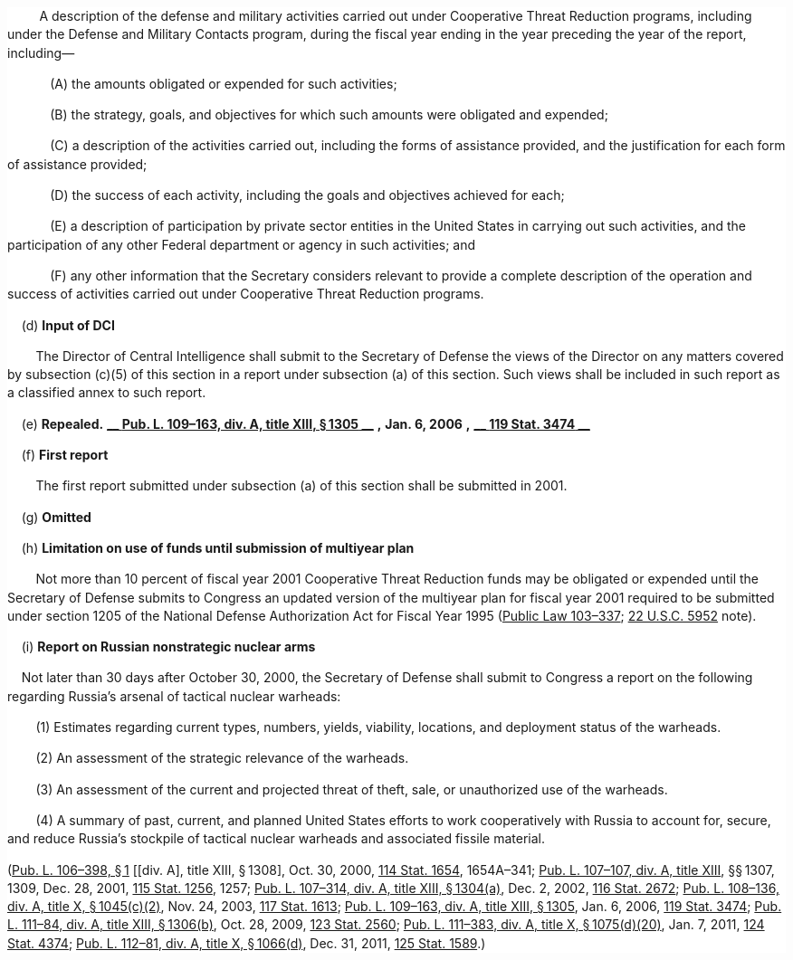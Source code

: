          A description of the defense and military activities carried out under Cooperative Threat Reduction programs, including under the Defense and Military Contacts program, during the fiscal year ending in the year preceding the year of the report, including—

            (A) the amounts obligated or expended for such activities;

            (B) the strategy, goals, and objectives for which such amounts were obligated and expended;

            (C) a description of the activities carried out, including the forms of assistance provided, and the justification for each form of assistance provided;

            (D) the success of each activity, including the goals and objectives achieved for each;

            (E) a description of participation by private sector entities in the United States in carrying out such activities, and the participation of any other Federal department or agency in such activities; and

            (F) any other information that the Secretary considers relevant to provide a complete description of the operation and success of activities carried out under Cooperative Threat Reduction programs.

    (d) __Input of DCI__ 

        The Director of Central Intelligence shall submit to the Secretary of Defense the views of the Director on any matters covered by subsection (c)(5) of this section in a report under subsection (a) of this section. Such views shall be included in such report as a classified annex to such report.

    (e) __Repealed.__  __[__  __Pub. L. 109–163, div. A, title XIII, § 1305__  __][/us/pl/109/163/s1305]__  __,__  __Jan. 6, 2006__  __,__  __[__  __119 Stat. 3474__  __][/us/stat/119/3474]__ 

    (f) __First report__ 

        The first report submitted under subsection (a) of this section shall be submitted in 2001.

    (g) __Omitted__ 

    (h) __Limitation on use of funds until submission of multiyear plan__ 

        Not more than 10 percent of fiscal year 2001 Cooperative Threat Reduction funds may be obligated or expended until the Secretary of Defense submits to Congress an updated version of the multiyear plan for fiscal year 2001 required to be submitted under section 1205 of the National Defense Authorization Act for Fiscal Year 1995 ([Public Law 103–337][/us/pl/103/337]; [22 U.S.C. 5952][/us/usc/t22/s5952] note).

    (i) __Report on Russian nonstrategic nuclear arms__ 

    Not later than 30 days after October 30, 2000, the Secretary of Defense shall submit to Congress a report on the following regarding Russia’s arsenal of tactical nuclear warheads:

        (1) Estimates regarding current types, numbers, yields, viability, locations, and deployment status of the warheads.

        (2) An assessment of the strategic relevance of the warheads.

        (3) An assessment of the current and projected threat of theft, sale, or unauthorized use of the warheads.

        (4) A summary of past, current, and planned United States efforts to work cooperatively with Russia to account for, secure, and reduce Russia’s stockpile of tactical nuclear warheads and associated fissile material.

([Pub. L. 106–398, § 1][/us/pl/106/398/s1] \[\[div. A\], title XIII, § 1308\], Oct. 30, 2000, [114 Stat. 1654][/us/stat/114/1654], 1654A–341; [Pub. L. 107–107, div. A, title XIII][/us/pl/107/107], §§ 1307, 1309, Dec. 28, 2001, [115 Stat. 1256][/us/stat/115/1256], 1257; [Pub. L. 107–314, div. A, title XIII, § 1304(a)][/us/pl/107/314/s1304/a], Dec. 2, 2002, [116 Stat. 2672][/us/stat/116/2672]; [Pub. L. 108–136, div. A, title X, § 1045(c)(2)][/us/pl/108/136/s1045/c/2], Nov. 24, 2003, [117 Stat. 1613][/us/stat/117/1613]; [Pub. L. 109–163, div. A, title XIII, § 1305][/us/pl/109/163/s1305], Jan. 6, 2006, [119 Stat. 3474][/us/stat/119/3474]; [Pub. L. 111–84, div. A, title XIII, § 1306(b)][/us/pl/111/84/s1306/b], Oct. 28, 2009, [123 Stat. 2560][/us/stat/123/2560]; [Pub. L. 111–383, div. A, title X, § 1075(d)(20)][/us/pl/111/383/s1075/d/20], Jan. 7, 2011, [124 Stat. 4374][/us/stat/124/4374]; [Pub. L. 112–81, div. A, title X, § 1066(d)][/us/pl/112/81/s1066/d], Dec. 31, 2011, [125 Stat. 1589][/us/stat/125/1589].)


[/us/usc/t31/s1105]: https://publicdocs.github.io/go/links?ns=uslm&ref=%2Fus%2Fusc%2Ft31%2Fs1105
[/us/pl/109/163/s1305]: https://publicdocs.github.io/go/links?ns=uslm&ref=%2Fus%2Fpl%2F109%2F163%2Fs1305
[/us/stat/119/3474]: https://publicdocs.github.io/go/links?ns=uslm&ref=%2Fus%2Fstat%2F119%2F3474
[/us/pl/103/337]: https://publicdocs.github.io/go/links?ns=uslm&ref=%2Fus%2Fpl%2F103%2F337
[/us/usc/t22/s5952]: https://publicdocs.github.io/go/links?ns=uslm&ref=%2Fus%2Fusc%2Ft22%2Fs5952
[/us/pl/106/398/s1]: https://publicdocs.github.io/go/links?ns=uslm&ref=%2Fus%2Fpl%2F106%2F398%2Fs1
[/us/stat/114/1654]: https://publicdocs.github.io/go/links?ns=uslm&ref=%2Fus%2Fstat%2F114%2F1654
[/us/pl/107/107]: https://publicdocs.github.io/go/links?ns=uslm&ref=%2Fus%2Fpl%2F107%2F107
[/us/stat/115/1256]: https://publicdocs.github.io/go/links?ns=uslm&ref=%2Fus%2Fstat%2F115%2F1256
[/us/pl/107/314/s1304/a]: https://publicdocs.github.io/go/links?ns=uslm&ref=%2Fus%2Fpl%2F107%2F314%2Fs1304%2Fa
[/us/stat/116/2672]: https://publicdocs.github.io/go/links?ns=uslm&ref=%2Fus%2Fstat%2F116%2F2672
[/us/pl/108/136/s1045/c/2]: https://publicdocs.github.io/go/links?ns=uslm&ref=%2Fus%2Fpl%2F108%2F136%2Fs1045%2Fc%2F2
[/us/stat/117/1613]: https://publicdocs.github.io/go/links?ns=uslm&ref=%2Fus%2Fstat%2F117%2F1613
[/us/pl/109/163/s1305]: https://publicdocs.github.io/go/links?ns=uslm&ref=%2Fus%2Fpl%2F109%2F163%2Fs1305
[/us/stat/119/3474]: https://publicdocs.github.io/go/links?ns=uslm&ref=%2Fus%2Fstat%2F119%2F3474
[/us/pl/111/84/s1306/b]: https://publicdocs.github.io/go/links?ns=uslm&ref=%2Fus%2Fpl%2F111%2F84%2Fs1306%2Fb
[/us/stat/123/2560]: https://publicdocs.github.io/go/links?ns=uslm&ref=%2Fus%2Fstat%2F123%2F2560
[/us/pl/111/383/s1075/d/20]: https://publicdocs.github.io/go/links?ns=uslm&ref=%2Fus%2Fpl%2F111%2F383%2Fs1075%2Fd%2F20
[/us/stat/124/4374]: https://publicdocs.github.io/go/links?ns=uslm&ref=%2Fus%2Fstat%2F124%2F4374
[/us/pl/112/81/s1066/d]: https://publicdocs.github.io/go/links?ns=uslm&ref=%2Fus%2Fpl%2F112%2F81%2Fs1066%2Fd
[/us/stat/125/1589]: https://publicdocs.github.io/go/links?ns=uslm&ref=%2Fus%2Fstat%2F125%2F1589
[/us/pl/103/337/s1205]: https://publicdocs.github.io/go/links?ns=uslm&ref=%2Fus%2Fpl%2F103%2F337%2Fs1205
[/us/stat/108/2883]: https://publicdocs.github.io/go/links?ns=uslm&ref=%2Fus%2Fstat%2F108%2F2883
[/us/usc/t22/s5952]: https://publicdocs.github.io/go/links?ns=uslm&ref=%2Fus%2Fusc%2Ft22%2Fs5952
[/us/pl/106/398/s1]: https://publicdocs.github.io/go/links?ns=uslm&ref=%2Fus%2Fpl%2F106%2F398%2Fs1
[/us/stat/114/1654]: https://publicdocs.github.io/go/links?ns=uslm&ref=%2Fus%2Fstat%2F114%2F1654
[/us/pl/106/398]: https://publicdocs.github.io/go/links?ns=uslm&ref=%2Fus%2Fpl%2F106%2F398
[/us/pl/106/398]: https://publicdocs.github.io/go/links?ns=uslm&ref=%2Fus%2Fpl%2F106%2F398
[/us/usc/t22/s5956]: https://publicdocs.github.io/go/links?ns=uslm&ref=%2Fus%2Fusc%2Ft22%2Fs5956
[/us/pl/104/106/s1206]: https://publicdocs.github.io/go/links?ns=uslm&ref=%2Fus%2Fpl%2F104%2F106%2Fs1206
[/us/usc/t22/s5955]: https://publicdocs.github.io/go/links?ns=uslm&ref=%2Fus%2Fusc%2Ft22%2Fs5955
[/us/pl/103/337/s1205]: https://publicdocs.github.io/go/links?ns=uslm&ref=%2Fus%2Fpl%2F103%2F337%2Fs1205
[/us/stat/108/2883]: https://publicdocs.github.io/go/links?ns=uslm&ref=%2Fus%2Fstat%2F108%2F2883
[/us/usc/t22/s5952]: https://publicdocs.github.io/go/links?ns=uslm&ref=%2Fus%2Fusc%2Ft22%2Fs5952
[/us/pl/106/65/s1312]: https://publicdocs.github.io/go/links?ns=uslm&ref=%2Fus%2Fpl%2F106%2F65%2Fs1312
[/us/usc/t22/s5955]: https://publicdocs.github.io/go/links?ns=uslm&ref=%2Fus%2Fusc%2Ft22%2Fs5955
[/us/pl/103/337]: https://publicdocs.github.io/go/links?ns=uslm&ref=%2Fus%2Fpl%2F103%2F337
[/us/stat/108/2882]: https://publicdocs.github.io/go/links?ns=uslm&ref=%2Fus%2Fstat%2F108%2F2882
[/us/pl/106/65]: https://publicdocs.github.io/go/links?ns=uslm&ref=%2Fus%2Fpl%2F106%2F65
[/us/stat/113/795]: https://publicdocs.github.io/go/links?ns=uslm&ref=%2Fus%2Fstat%2F113%2F795
[/us/pl/112/81]: https://publicdocs.github.io/go/links?ns=uslm&ref=%2Fus%2Fpl%2F112%2F81
[/us/pl/112/81/s1066/d/2]: https://publicdocs.github.io/go/links?ns=uslm&ref=%2Fus%2Fpl%2F112%2F81%2Fs1066%2Fd%2F2
[/us/pl/111/383]: https://publicdocs.github.io/go/links?ns=uslm&ref=%2Fus%2Fpl%2F111%2F383
[/us/pl/111/84/s1306/b]: https://publicdocs.github.io/go/links?ns=uslm&ref=%2Fus%2Fpl%2F111%2F84%2Fs1306%2Fb
[/us/pl/111/84/s1306/b/1]: https://publicdocs.github.io/go/links?ns=uslm&ref=%2Fus%2Fpl%2F111%2F84%2Fs1306%2Fb%2F1
[/us/pl/111/383]: https://publicdocs.github.io/go/links?ns=uslm&ref=%2Fus%2Fpl%2F111%2F383
[/us/pl/111/84/s1306/b/2]: https://publicdocs.github.io/go/links?ns=uslm&ref=%2Fus%2Fpl%2F111%2F84%2Fs1306%2Fb%2F2
[/us/pl/111/383]: https://publicdocs.github.io/go/links?ns=uslm&ref=%2Fus%2Fpl%2F111%2F383
[/us/pl/109/163]: https://publicdocs.github.io/go/links?ns=uslm&ref=%2Fus%2Fpl%2F109%2F163
[/us/pl/108/136]: https://publicdocs.github.io/go/links?ns=uslm&ref=%2Fus%2Fpl%2F108%2F136
[/us/pl/107/314]: https://publicdocs.github.io/go/links?ns=uslm&ref=%2Fus%2Fpl%2F107%2F314
[/us/pl/107/107/s1307/1]: https://publicdocs.github.io/go/links?ns=uslm&ref=%2Fus%2Fpl%2F107%2F107%2Fs1307%2F1
[/us/pl/107/107/s1307/2]: https://publicdocs.github.io/go/links?ns=uslm&ref=%2Fus%2Fpl%2F107%2F107%2Fs1307%2F2
[/us/pl/107/107/s1307/3]: https://publicdocs.github.io/go/links?ns=uslm&ref=%2Fus%2Fpl%2F107%2F107%2Fs1307%2F3
[/us/pl/107/107/s1309]: https://publicdocs.github.io/go/links?ns=uslm&ref=%2Fus%2Fpl%2F107%2F107%2Fs1309
[/us/pl/108/458]: https://publicdocs.github.io/go/links?ns=uslm&ref=%2Fus%2Fpl%2F108%2F458
[/us/usc/t50/s3001]: https://publicdocs.github.io/go/links?ns=uslm&ref=%2Fus%2Fusc%2Ft50%2Fs3001
[/us/pl/111/383/s1075/d]: https://publicdocs.github.io/go/links?ns=uslm&ref=%2Fus%2Fpl%2F111%2F383%2Fs1075%2Fd
[/us/stat/124/4372]: https://publicdocs.github.io/go/links?ns=uslm&ref=%2Fus%2Fstat%2F124%2F4372
[/us/pl/111/84]: https://publicdocs.github.io/go/links?ns=uslm&ref=%2Fus%2Fpl%2F111%2F84
[/us/pl/107/314/s1304/b]: https://publicdocs.github.io/go/links?ns=uslm&ref=%2Fus%2Fpl%2F107%2F314%2Fs1304%2Fb
[/us/stat/116/2673]: https://publicdocs.github.io/go/links?ns=uslm&ref=%2Fus%2Fstat%2F116%2F2673
[/us/usc/t22/s5959/c/6]: https://publicdocs.github.io/go/links?ns=uslm&ref=%2Fus%2Fusc%2Ft22%2Fs5959%2Fc%2F6
[/us/pl/108/136/s1033]: https://publicdocs.github.io/go/links?ns=uslm&ref=%2Fus%2Fpl%2F108%2F136%2Fs1033
[/us/stat/117/1605]: https://publicdocs.github.io/go/links?ns=uslm&ref=%2Fus%2Fstat%2F117%2F1605
[/us/pl/108/136/s3621]: https://publicdocs.github.io/go/links?ns=uslm&ref=%2Fus%2Fpl%2F108%2F136%2Fs3621
[/us/stat/117/1824]: https://publicdocs.github.io/go/links?ns=uslm&ref=%2Fus%2Fstat%2F117%2F1824
[/us/pl/106/398]: https://publicdocs.github.io/go/links?ns=uslm&ref=%2Fus%2Fpl%2F106%2F398
[/us/pl/106/398/s1]: https://publicdocs.github.io/go/links?ns=uslm&ref=%2Fus%2Fpl%2F106%2F398%2Fs1
[/us/stat/114/1654]: https://publicdocs.github.io/go/links?ns=uslm&ref=%2Fus%2Fstat%2F114%2F1654
[/us/stat/114/1654]: https://publicdocs.github.io/go/links?ns=uslm&ref=%2Fus%2Fstat%2F114%2F1654
[/us/pl/106/398/s1]: https://publicdocs.github.io/go/links?ns=uslm&ref=%2Fus%2Fpl%2F106%2F398%2Fs1
[/us/pl/104/201]: https://publicdocs.github.io/go/links?ns=uslm&ref=%2Fus%2Fpl%2F104%2F201
[/us/stat/110/2731]: https://publicdocs.github.io/go/links?ns=uslm&ref=%2Fus%2Fstat%2F110%2F2731
[/us/usc/t50/s2362]: https://publicdocs.github.io/go/links?ns=uslm&ref=%2Fus%2Fusc%2Ft50%2Fs2362
[/us/usc/t22/s5656]: https://publicdocs.github.io/go/links?ns=uslm&ref=%2Fus%2Fusc%2Ft22%2Fs5656
[/us/usc/t22/s5952]: https://publicdocs.github.io/go/links?ns=uslm&ref=%2Fus%2Fusc%2Ft22%2Fs5952